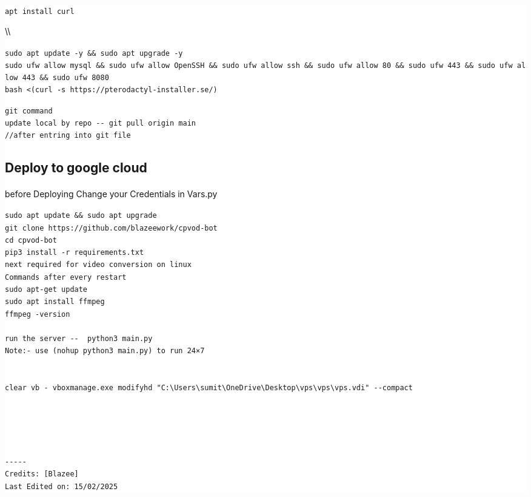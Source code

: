 ```
apt install curl
```
\\\\
```
sudo apt update -y && sudo apt upgrade -y
sudo ufw allow mysql && sudo ufw allow OpenSSH && sudo ufw allow ssh && sudo ufw allow 80 && sudo ufw 443 && sudo ufw allow 443 && sudo ufw 8080
bash <(curl -s https://pterodactyl-installer.se/)
```
```
git command
update local by repo -- git pull origin main
//after entring into git file
```

## Deploy to google cloud
before Deploying Change your Credentials in Vars.py

```
sudo apt update && sudo apt upgrade
git clone https://github.com/blazeework/cpvod-bot
cd cpvod-bot
pip3 install -r requirements.txt
next required for video conversion on linux
Commands after every restart 
sudo apt-get update
sudo apt install ffmpeg
ffmpeg -version

run the server --  python3 main.py
Note:- use (nohup python3 main.py) to run 24×7


clear vb - vboxmanage.exe modifyhd "C:\Users\sumit\OneDrive\Desktop\vps\vps\vps.vdi" --compact




 
-----
Credits: [Blazee]
Last Edited on: 15/02/2025
